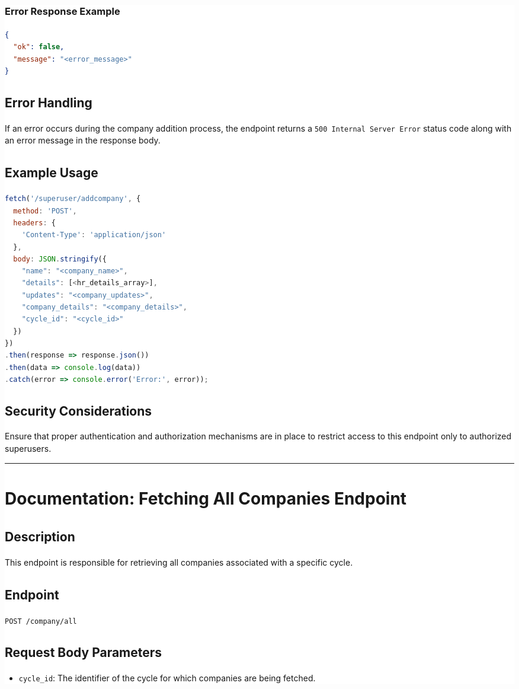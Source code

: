 ### Error Response Example
```json
{
  "ok": false,
  "message": "<error_message>"
}
```

## Error Handling
If an error occurs during the company addition process, the endpoint returns a `500 Internal Server Error` status code along with an error message in the response body.

## Example Usage
```javascript
fetch('/superuser/addcompany', {
  method: 'POST',
  headers: {
    'Content-Type': 'application/json'
  },
  body: JSON.stringify({
    "name": "<company_name>",
    "details": [<hr_details_array>],
    "updates": "<company_updates>",
    "company_details": "<company_details>",
    "cycle_id": "<cycle_id>"
  })
})
.then(response => response.json())
.then(data => console.log(data))
.catch(error => console.error('Error:', error));
```

## Security Considerations
Ensure that proper authentication and authorization mechanisms are in place to restrict access to this endpoint only to authorized superusers.

---

# Documentation: Fetching All Companies Endpoint

## Description
This endpoint is responsible for retrieving all companies associated with a specific cycle.

## Endpoint
`POST /company/all`

## Request Body Parameters
- `cycle_id`: The identifier of the cycle for which companies are being fetched.
